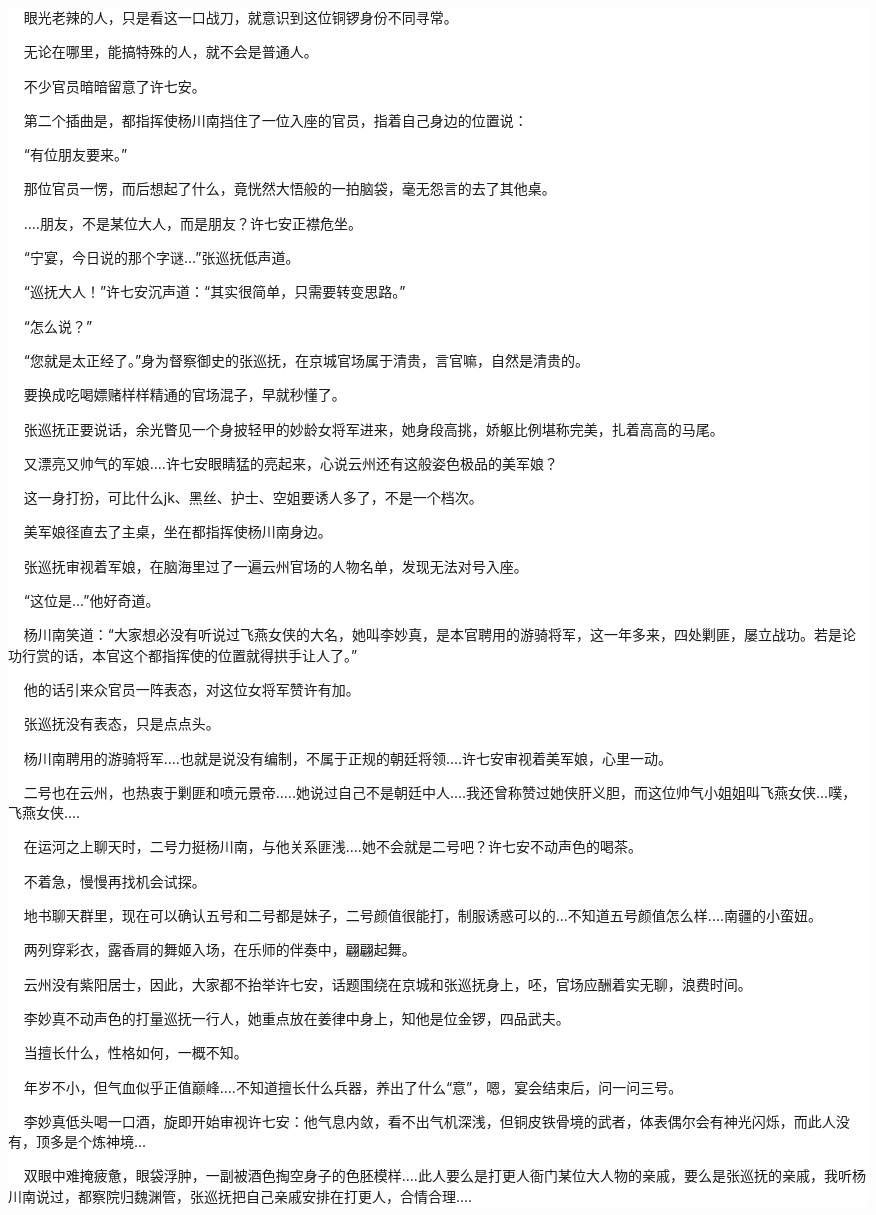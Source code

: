     眼光老辣的人，只是看这一口战刀，就意识到这位铜锣身份不同寻常。

    无论在哪里，能搞特殊的人，就不会是普通人。

    不少官员暗暗留意了许七安。

    第二个插曲是，都指挥使杨川南挡住了一位入座的官员，指着自己身边的位置说：

    “有位朋友要来。”

    那位官员一愣，而后想起了什么，竟恍然大悟般的一拍脑袋，毫无怨言的去了其他桌。

    ....朋友，不是某位大人，而是朋友？许七安正襟危坐。

    “宁宴，今日说的那个字谜...”张巡抚低声道。

    “巡抚大人！”许七安沉声道：“其实很简单，只需要转变思路。”

    “怎么说？”

    “您就是太正经了。”身为督察御史的张巡抚，在京城官场属于清贵，言官嘛，自然是清贵的。

    要换成吃喝嫖赌样样精通的官场混子，早就秒懂了。

    张巡抚正要说话，余光瞥见一个身披轻甲的妙龄女将军进来，她身段高挑，娇躯比例堪称完美，扎着高高的马尾。

    又漂亮又帅气的军娘....许七安眼睛猛的亮起来，心说云州还有这般姿色极品的美军娘？

    这一身打扮，可比什么jk、黑丝、护士、空姐要诱人多了，不是一个档次。

    美军娘径直去了主桌，坐在都指挥使杨川南身边。

    张巡抚审视着军娘，在脑海里过了一遍云州官场的人物名单，发现无法对号入座。

    “这位是...”他好奇道。

    杨川南笑道：“大家想必没有听说过飞燕女侠的大名，她叫李妙真，是本官聘用的游骑将军，这一年多来，四处剿匪，屡立战功。若是论功行赏的话，本官这个都指挥使的位置就得拱手让人了。”

    他的话引来众官员一阵表态，对这位女将军赞许有加。

    张巡抚没有表态，只是点点头。

    杨川南聘用的游骑将军....也就是说没有编制，不属于正规的朝廷将领....许七安审视着美军娘，心里一动。

    二号也在云州，也热衷于剿匪和喷元景帝.....她说过自己不是朝廷中人....我还曾称赞过她侠肝义胆，而这位帅气小姐姐叫飞燕女侠...噗，飞燕女侠....

    在运河之上聊天时，二号力挺杨川南，与他关系匪浅....她不会就是二号吧？许七安不动声色的喝茶。

    不着急，慢慢再找机会试探。

    地书聊天群里，现在可以确认五号和二号都是妹子，二号颜值很能打，制服诱惑可以的...不知道五号颜值怎么样....南疆的小蛮妞。

    两列穿彩衣，露香肩的舞姬入场，在乐师的伴奏中，翩翩起舞。

    云州没有紫阳居士，因此，大家都不抬举许七安，话题围绕在京城和张巡抚身上，呸，官场应酬着实无聊，浪费时间。

    李妙真不动声色的打量巡抚一行人，她重点放在姜律中身上，知他是位金锣，四品武夫。

    当擅长什么，性格如何，一概不知。

    年岁不小，但气血似乎正值巅峰....不知道擅长什么兵器，养出了什么“意”，嗯，宴会结束后，问一问三号。

    李妙真低头喝一口酒，旋即开始审视许七安：他气息内敛，看不出气机深浅，但铜皮铁骨境的武者，体表偶尔会有神光闪烁，而此人没有，顶多是个炼神境...

    双眼中难掩疲惫，眼袋浮肿，一副被酒色掏空身子的色胚模样....此人要么是打更人衙门某位大人物的亲戚，要么是张巡抚的亲戚，我听杨川南说过，都察院归魏渊管，张巡抚把自己亲戚安排在打更人，合情合理....
